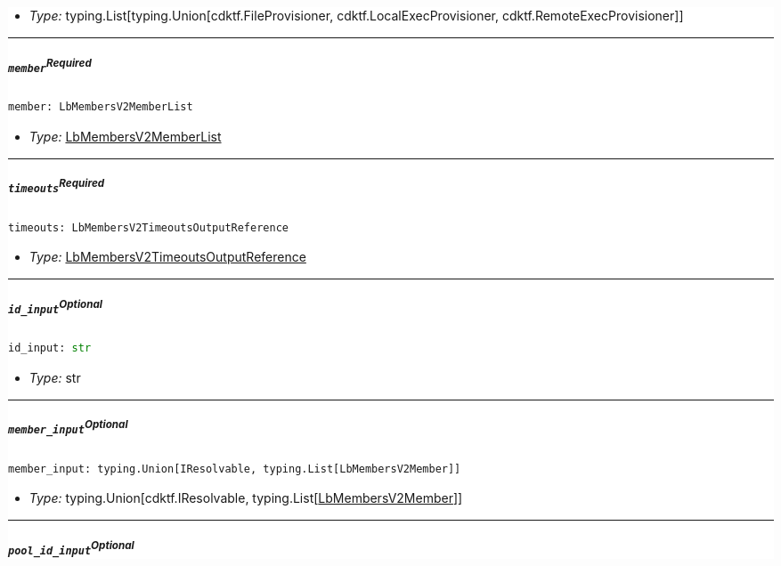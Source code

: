 - *Type:* typing.List[typing.Union[cdktf.FileProvisioner, cdktf.LocalExecProvisioner, cdktf.RemoteExecProvisioner]]

---

##### `member`<sup>Required</sup> <a name="member" id="@ithings/cdktf-provider-openstack.lbMembersV2.LbMembersV2.property.member"></a>

```python
member: LbMembersV2MemberList
```

- *Type:* <a href="#@ithings/cdktf-provider-openstack.lbMembersV2.LbMembersV2MemberList">LbMembersV2MemberList</a>

---

##### `timeouts`<sup>Required</sup> <a name="timeouts" id="@ithings/cdktf-provider-openstack.lbMembersV2.LbMembersV2.property.timeouts"></a>

```python
timeouts: LbMembersV2TimeoutsOutputReference
```

- *Type:* <a href="#@ithings/cdktf-provider-openstack.lbMembersV2.LbMembersV2TimeoutsOutputReference">LbMembersV2TimeoutsOutputReference</a>

---

##### `id_input`<sup>Optional</sup> <a name="id_input" id="@ithings/cdktf-provider-openstack.lbMembersV2.LbMembersV2.property.idInput"></a>

```python
id_input: str
```

- *Type:* str

---

##### `member_input`<sup>Optional</sup> <a name="member_input" id="@ithings/cdktf-provider-openstack.lbMembersV2.LbMembersV2.property.memberInput"></a>

```python
member_input: typing.Union[IResolvable, typing.List[LbMembersV2Member]]
```

- *Type:* typing.Union[cdktf.IResolvable, typing.List[<a href="#@ithings/cdktf-provider-openstack.lbMembersV2.LbMembersV2Member">LbMembersV2Member</a>]]

---

##### `pool_id_input`<sup>Optional</sup> <a name="pool_id_input" id="@ithings/cdktf-provider-openstack.lbMembersV2.LbMembersV2.property.poolIdInput"></a>
